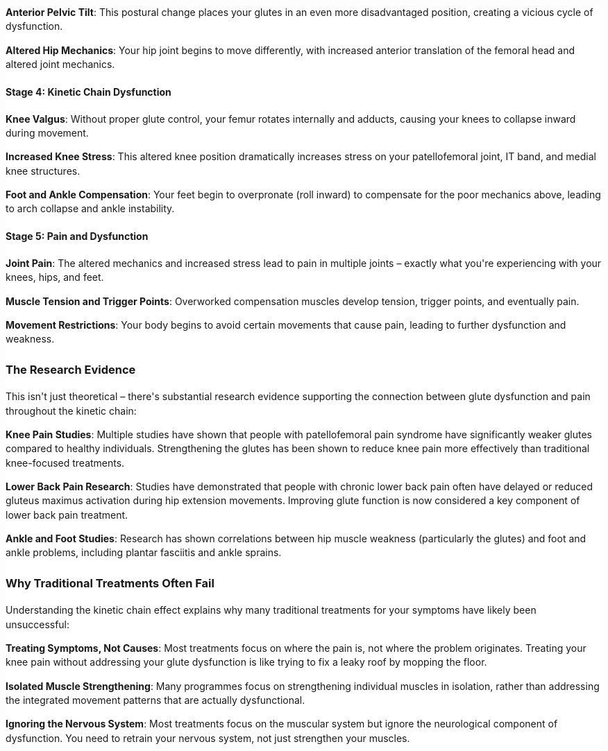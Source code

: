 **Anterior Pelvic Tilt**: This postural change places your glutes in an even more disadvantaged position, creating a vicious cycle of dysfunction.

**Altered Hip Mechanics**: Your hip joint begins to move differently, with increased anterior translation of the femoral head and altered joint mechanics.

#### Stage 4: Kinetic Chain Dysfunction
**Knee Valgus**: Without proper glute control, your femur rotates internally and adducts, causing your knees to collapse inward during movement.

**Increased Knee Stress**: This altered knee position dramatically increases stress on your patellofemoral joint, IT band, and medial knee structures.

**Foot and Ankle Compensation**: Your feet begin to overpronate (roll inward) to compensate for the poor mechanics above, leading to arch collapse and ankle instability.

#### Stage 5: Pain and Dysfunction
**Joint Pain**: The altered mechanics and increased stress lead to pain in multiple joints – exactly what you're experiencing with your knees, hips, and feet.

**Muscle Tension and Trigger Points**: Overworked compensation muscles develop tension, trigger points, and eventually pain.

**Movement Restrictions**: Your body begins to avoid certain movements that cause pain, leading to further dysfunction and weakness.

### The Research Evidence

This isn't just theoretical – there's substantial research evidence supporting the connection between glute dysfunction and pain throughout the kinetic chain:

**Knee Pain Studies**: Multiple studies have shown that people with patellofemoral pain syndrome have significantly weaker glutes compared to healthy individuals. Strengthening the glutes has been shown to reduce knee pain more effectively than traditional knee-focused treatments.

**Lower Back Pain Research**: Studies have demonstrated that people with chronic lower back pain often have delayed or reduced gluteus maximus activation during hip extension movements. Improving glute function is now considered a key component of lower back pain treatment.

**Ankle and Foot Studies**: Research has shown correlations between hip muscle weakness (particularly the glutes) and foot and ankle problems, including plantar fasciitis and ankle sprains.

### Why Traditional Treatments Often Fail

Understanding the kinetic chain effect explains why many traditional treatments for your symptoms have likely been unsuccessful:

**Treating Symptoms, Not Causes**: Most treatments focus on where the pain is, not where the problem originates. Treating your knee pain without addressing your glute dysfunction is like trying to fix a leaky roof by mopping the floor.

**Isolated Muscle Strengthening**: Many programmes focus on strengthening individual muscles in isolation, rather than addressing the integrated movement patterns that are actually dysfunctional.

**Ignoring the Nervous System**: Most treatments focus on the muscular system but ignore the neurological component of dysfunction. You need to retrain your nervous system, not just strengthen your muscles.

